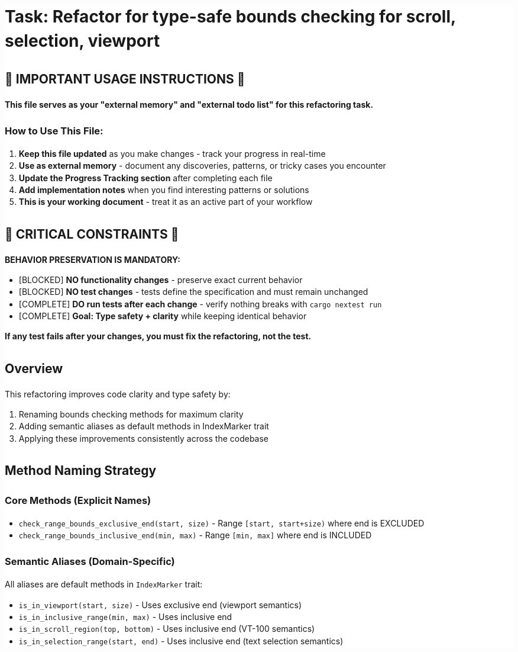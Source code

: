 

# Task: Refactor for type-safe bounds checking for scroll, selection, viewport

## 🚨 IMPORTANT USAGE INSTRUCTIONS 🚨

**This file serves as your "external memory" and "external todo list" for this refactoring task.**

### How to Use This File:

1. **Keep this file updated** as you make changes - track your progress in real-time
2. **Use as external memory** - document any discoveries, patterns, or tricky cases you encounter
3. **Update the Progress Tracking section** after completing each file
4. **Add implementation notes** when you find interesting patterns or solutions
5. **This is your working document** - treat it as an active part of your workflow

## 🚨 CRITICAL CONSTRAINTS 🚨

**BEHAVIOR PRESERVATION IS MANDATORY:**

- [BLOCKED] **NO functionality changes** - preserve exact current behavior
- [BLOCKED] **NO test changes** - tests define the specification and must remain unchanged
- [COMPLETE] **DO run tests after each change** - verify nothing breaks with `cargo nextest run`
- [COMPLETE] **Goal: Type safety + clarity** while keeping identical behavior

**If any test fails after your changes, you must fix the refactoring, not the test.**

## Overview

This refactoring improves code clarity and type safety by:

1. Renaming bounds checking methods for maximum clarity
2. Adding semantic aliases as default methods in IndexMarker trait
3. Applying these improvements consistently across the codebase

## Method Naming Strategy

### Core Methods (Explicit Names)

- `check_range_bounds_exclusive_end(start, size)` - Range `[start, start+size)` where end is
  EXCLUDED
- `check_range_bounds_inclusive_end(min, max)` - Range `[min, max]` where end is INCLUDED

### Semantic Aliases (Domain-Specific)

All aliases are default methods in `IndexMarker` trait:

- `is_in_viewport(start, size)` - Uses exclusive end (viewport semantics)
- `is_in_inclusive_range(min, max)` - Uses inclusive end
- `is_in_scroll_region(top, bottom)` - Uses inclusive end (VT-100 semantics)
- `is_in_selection_range(start, end)` - Uses inclusive end (text selection semantics)
